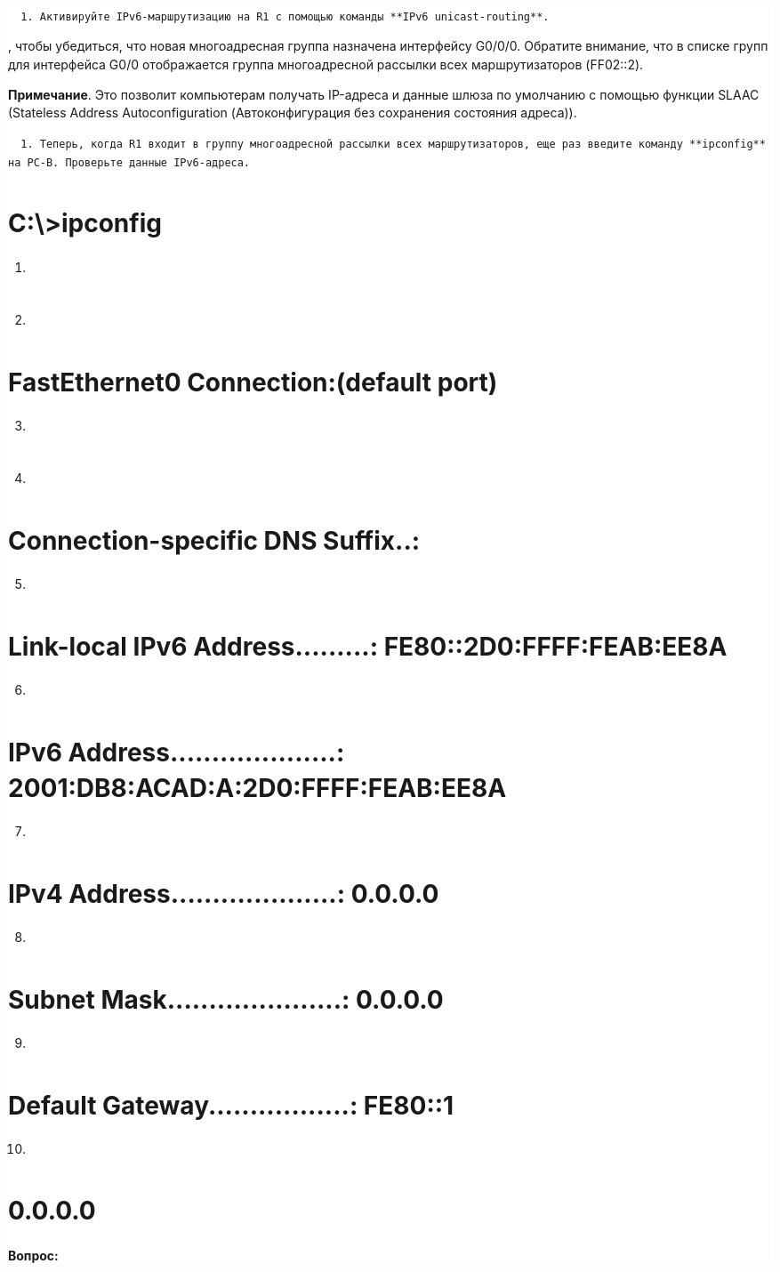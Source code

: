       1. Активируйте IPv6-маршрутизацию на R1 с помощью команды **IPv6 unicast-routing**.

, чтобы убедиться, что новая многоадресная группа назначена интерфейсу G0/0/0. Обратите внимание, что в списке групп для интерфейса G0/0 отображается группа многоадресной рассылки всех маршрутизаторов (FF02::2).

**Примечание**. Это позволит компьютерам получать IP-адреса и данные шлюза по умолчанию с помощью функции SLAAC (Stateless Address Autoconfiguration (Автоконфигурация без сохранения состояния адреса)).

      1. Теперь, когда R1 входит в группу многоадресной рассылки всех маршрутизаторов, еще раз введите команду **ipconfig** на PC-B. Проверьте данные IPv6-адреса.

# C:\\&gt;ipconfig

1.
#
2.
# FastEthernet0 Connection:(default port)
3.
#
4.
# Connection-specific DNS Suffix..:
5.
# Link-local IPv6 Address.........: FE80::2D0:FFFF:FEAB:EE8A
6.
# IPv6 Address....................: 2001:DB8:ACAD:A:2D0:FFFF:FEAB:EE8A
7.
# IPv4 Address....................: 0.0.0.0
8.
# Subnet Mask.....................: 0.0.0.0
9.
# Default Gateway.................: FE80::1
10.
# 0.0.0.0

#### Вопрос:
